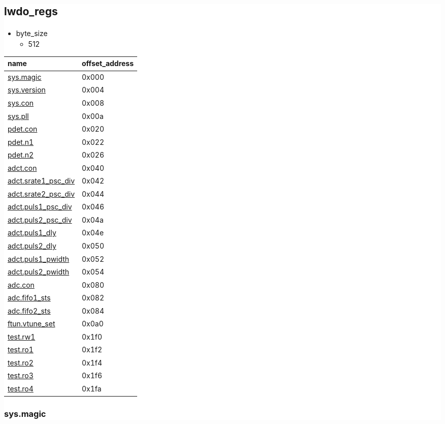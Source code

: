 ## lwdo_regs

* byte_size
    * 512

|name|offset_address|
|:--|:--|
|[sys.magic](#lwdo_regs-sys-magic)|0x000|
|[sys.version](#lwdo_regs-sys-version)|0x004|
|[sys.con](#lwdo_regs-sys-con)|0x008|
|[sys.pll](#lwdo_regs-sys-pll)|0x00a|
|[pdet.con](#lwdo_regs-pdet-con)|0x020|
|[pdet.n1](#lwdo_regs-pdet-n1)|0x022|
|[pdet.n2](#lwdo_regs-pdet-n2)|0x026|
|[adct.con](#lwdo_regs-adct-con)|0x040|
|[adct.srate1_psc_div](#lwdo_regs-adct-srate1_psc_div)|0x042|
|[adct.srate2_psc_div](#lwdo_regs-adct-srate2_psc_div)|0x044|
|[adct.puls1_psc_div](#lwdo_regs-adct-puls1_psc_div)|0x046|
|[adct.puls2_psc_div](#lwdo_regs-adct-puls2_psc_div)|0x04a|
|[adct.puls1_dly](#lwdo_regs-adct-puls1_dly)|0x04e|
|[adct.puls2_dly](#lwdo_regs-adct-puls2_dly)|0x050|
|[adct.puls1_pwidth](#lwdo_regs-adct-puls1_pwidth)|0x052|
|[adct.puls2_pwidth](#lwdo_regs-adct-puls2_pwidth)|0x054|
|[adc.con](#lwdo_regs-adc-con)|0x080|
|[adc.fifo1_sts](#lwdo_regs-adc-fifo1_sts)|0x082|
|[adc.fifo2_sts](#lwdo_regs-adc-fifo2_sts)|0x084|
|[ftun.vtune_set](#lwdo_regs-ftun-vtune_set)|0x0a0|
|[test.rw1](#lwdo_regs-test-rw1)|0x1f0|
|[test.ro1](#lwdo_regs-test-ro1)|0x1f2|
|[test.ro2](#lwdo_regs-test-ro2)|0x1f4|
|[test.ro3](#lwdo_regs-test-ro3)|0x1f6|
|[test.ro4](#lwdo_regs-test-ro4)|0x1fa|

### <div id="lwdo_regs-sys-magic"></div>sys.magic
